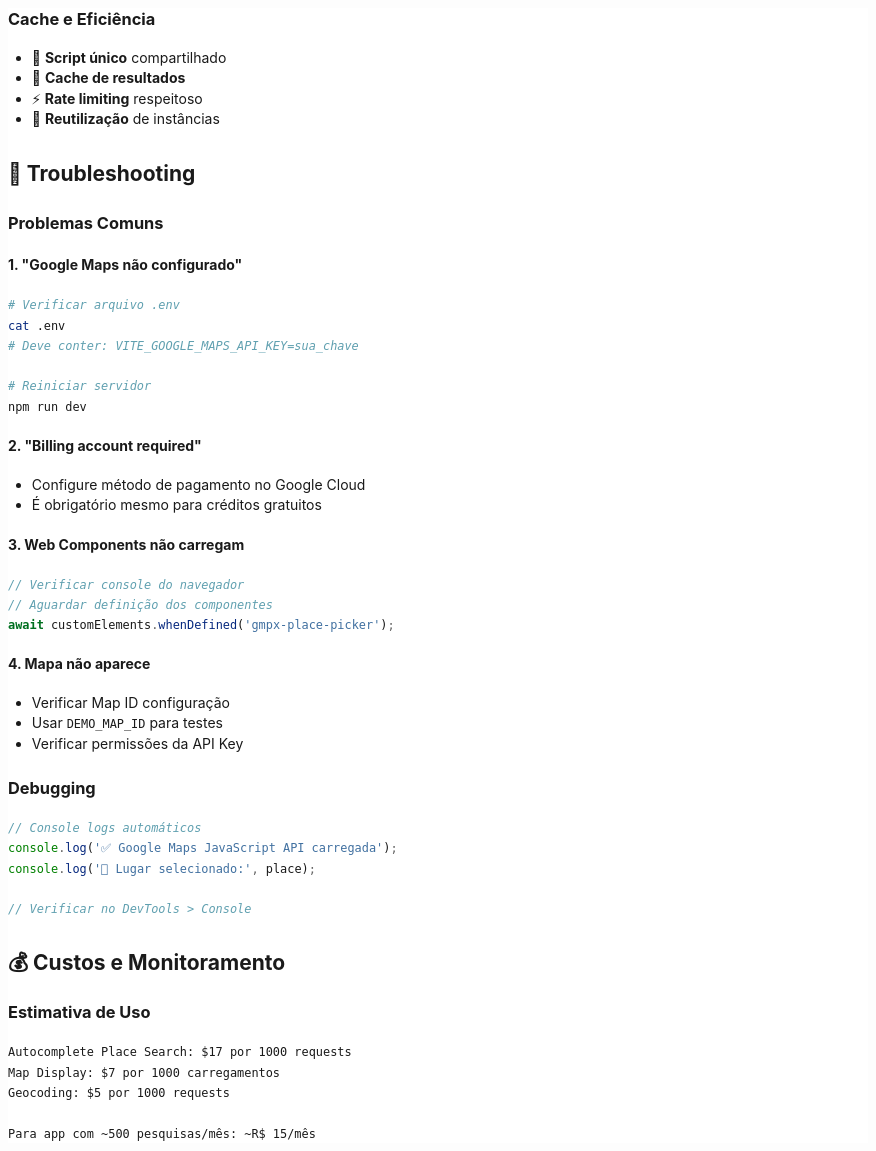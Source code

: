 ### Cache e Eficiência
- 🚀 **Script único** compartilhado
- 💾 **Cache de resultados**
- ⚡ **Rate limiting** respeitoso
- 🔄 **Reutilização** de instâncias

## 🚨 Troubleshooting

### Problemas Comuns

#### 1. "Google Maps não configurado"
```bash
# Verificar arquivo .env
cat .env
# Deve conter: VITE_GOOGLE_MAPS_API_KEY=sua_chave

# Reiniciar servidor
npm run dev
```

#### 2. "Billing account required"
- Configure método de pagamento no Google Cloud
- É obrigatório mesmo para créditos gratuitos

#### 3. Web Components não carregam
```javascript
// Verificar console do navegador
// Aguardar definição dos componentes
await customElements.whenDefined('gmpx-place-picker');
```

#### 4. Mapa não aparece
- Verificar Map ID configuração
- Usar `DEMO_MAP_ID` para testes
- Verificar permissões da API Key

### Debugging
```javascript
// Console logs automáticos
console.log('✅ Google Maps JavaScript API carregada');
console.log('🎯 Lugar selecionado:', place);

// Verificar no DevTools > Console
```

## 💰 Custos e Monitoramento

### Estimativa de Uso
```
Autocomplete Place Search: $17 por 1000 requests
Map Display: $7 por 1000 carregamentos
Geocoding: $5 por 1000 requests

Para app com ~500 pesquisas/mês: ~R$ 15/mês
```
